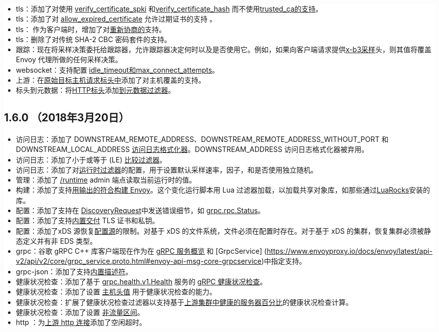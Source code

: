 -   tls：添加了对使用 [verify\_certificate\_spki](https://www.envoyproxy.io/docs/envoy/latest/api-v2/api/v2/auth/cert.proto#envoy-api-field-auth-certificatevalidationcontext-verify-certificate-spki) 和[verify\_certificate\_hash](https://www.envoyproxy.io/docs/envoy/latest/api-v2/api/v2/auth/cert.proto#envoy-api-field-auth-certificatevalidationcontext-verify-certificate-hash) 而不使用[trusted_ca的支持](https://www.envoyproxy.io/docs/envoy/latest/api-v2/api/v2/auth/cert.proto#envoy-api-field-auth-certificatevalidationcontext-trusted-ca)。
-   tls：添加了对 [allow\_expired\_certificate](https://www.envoyproxy.io/docs/envoy/latest/api-v2/api/v2/auth/cert.proto#envoy-api-field-auth-certificatevalidationcontext-allow-expired-certificate) 允许过期证书的支持 。
-   tls： 作为客户端时，增加了对[重新协商的](https://www.envoyproxy.io/docs/envoy/latest/api-v2/api/v2/auth/cert.proto#envoy-api-field-auth-upstreamtlscontext-allow-renegotiation)支持。
-   tls：删除了对传统 SHA-2 CBC 密码套件的支持。
-   跟踪：现在将采样决策委托给跟踪器，允许跟踪器决定何时以及是否使用它。例如，如果向客户端请求提供[x-b3采样](https://www.envoyproxy.io/docs/envoy/latest/configuration/http_conn_man/headers#config-http-conn-man-headers-x-b3-sampled)头，则其值将覆盖 Envoy 代理所做的任何采样决策。
-   websocket：支持配置 [idle\_timeout和max\_connect_attempts](https://www.envoyproxy.io/docs/envoy/latest/api-v2/api/v2/route/route.proto#envoy-api-field-route-routeaction-websocket-config)。
-   上游：在[原始目标主机请求标头中](https://www.envoyproxy.io/docs/envoy/latest/intro/arch_overview/load_balancing#arch-overview-load-balancing-types-original-destination-request-header)添加了对主机覆盖的支持。
-   标头到元数据：将[HTTP标头](https://www.envoyproxy.io/docs/envoy/latest/configuration/http_filters/header_to_metadata_filter#config-http-filters-header-to-metadata)添加[到元数据过滤器](https://www.envoyproxy.io/docs/envoy/latest/configuration/http_filters/header_to_metadata_filter#config-http-filters-header-to-metadata)。

## 1.6.0 （2018年3月20日）

- 访问日志：添加了 DOWNSTREAM_REMOTE_ADDRESS、DOWNSTREAM_REMOTE_ADDRESS_WITHOUT_PORT 和 DOWNSTREAM_LOCAL_ADDRESS [访问日志格式化器](../configuration/access_log.md#config-access-log-format)。DOWNSTREAM_ADDRESS 访问日志格式化器被弃用。
- 访问日志：添加了小于或等于 (LE) [比较过滤器](https://www.envoyproxy.io/docs/envoy/latest/api-v2/config/filter/accesslog/v2/accesslog.proto.html#envoy-api-msg-config-filter-accesslog-v2-comparisonfilter)。
- 访问日志：添加了对[运行时过滤器](https://www.envoyproxy.io/docs/envoy/latest/api-v2/config/filter/accesslog/v2/accesslog.proto.html#envoy-api-msg-config-filter-accesslog-v2-runtimefilter)的配置，用于设置默认采样速率，因子，和是否使用独立随机。
- 管理：添加了 [/runtime](../operations/admin.md#operations-admin-interface-runtime) admin 端点读取当前运行时的值。
- 构建：添加了支持[用输出的符合构建 Envoy](https://github.com/envoyproxy/envoy/blob/master/bazel#enabling-optional-features)。这个变化运行脚本用 Lua 过滤器加载，以加载共享对象库，如那些通过[LuaRocks](https://luarocks.org/)安装的库。
- 配置：添加了支持在 [DiscoveryRequest](https://www.envoyproxy.io/docs/envoy/latest/api-v2/api/v2/discovery.proto.html#envoy-api-msg-discoveryrequest)中发送错误细节，如 [grpc.rpc.Status](https://github.com/googleapis/googleapis/blob/master/google/rpc/status.proto)。
- 配置：添加了支持[内置交付](https://www.envoyproxy.io/docs/envoy/latest/api-v2/api/v2/core/base.proto.html#envoy-api-msg-core-datasource) TLS 证书和私钥。
- 配置：添加了xDS 源恢复[配置源](https://www.envoyproxy.io/docs/envoy/latest/api-v2/api/v2/core/config_source.proto.html#envoy-api-msg-core-configsource)的限制。对基于 xDS 的文件系统，文件必须在配置时存在。对于基于 xDS 的集群，恢复集群必须被静态定义并有非 EDS 类型。
- grpc：谷歌 gRPC C++ 库客户端现在作为在 [gRPC 服务概览](arch_overview/grpc.md#arch-overview-grpc-services) 和 [GrpcService] (https://www.envoyproxy.io/docs/envoy/latest/api-v2/api/v2/core/grpc_service.proto.html#envoy-api-msg-core-grpcservice)中指定支持。
- grpc-json：添加了支持[内置描述符](https://www.envoyproxy.io/docs/envoy/latest/api-v2/config/filter/http/transcoder/v2/transcoder.proto.html#envoy-api-field-config-filter-http-transcoder-v2-grpcjsontranscoder-proto-descriptor-bin)。
- 健康状况检查：添加了基于 [grpc.health.v1.Health](https://github.com/grpc/grpc/blob/master/src/proto/grpc/health/v1/health.proto) 服务的 [gRPC 健康状况检查](https://www.envoyproxy.io/docs/envoy/latest/api-v2/api/v2/core/health_check.proto.html#envoy-api-field-core-healthcheck-grpc-health-check)。
- 健康状况检查：添加了设置 [主机头值](https://www.envoyproxy.io/docs/envoy/latest/api-v2/api/v2/core/health_check.proto.html#envoy-api-field-core-healthcheck-httphealthcheck-host) 用于健康状况检查的能力。
- 健康状况检查：扩展了健康状况检查过滤器以支持基于[上游集群中健康的服务器百分比](https://www.envoyproxy.io/docs/envoy/latest/api-v2/config/filter/http/health_check/v2/health_check.proto.html#envoy-api-field-config-filter-http-health-check-v2-healthcheck-cluster-min-healthy-percentages)的健康状况检查计算。
- 健康状况检查：添加了设置 [非流量区间](https://www.envoyproxy.io/docs/envoy/latest/api-v2/api/v2/core/health_check.proto.html#envoy-api-field-core-healthcheck-no-traffic-interval)。
- http ：为[上游 http 连接](https://www.envoyproxy.io/docs/envoy/latest/api-v2/api/v2/core/protocol.proto.html#envoy-api-field-core-httpprotocoloptions-idle-timeout)添加了空闲超时。